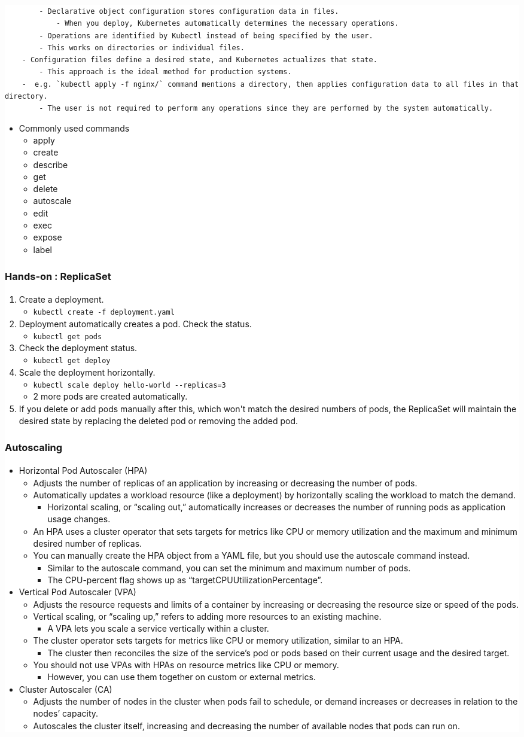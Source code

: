             - Declarative object configuration stores configuration data in files.
                - When you deploy, Kubernetes automatically determines the necessary operations.
            - Operations are identified by Kubectl instead of being specified by the user.
            - This works on directories or individual files.
        - Configuration files define a desired state, and Kubernetes actualizes that state.
            - This approach is the ideal method for production systems.
        -  e.g. `kubectl apply -f nginx/` command mentions a directory, then applies configuration data to all files in that directory.
            - The user is not required to perform any operations since they are performed by the system automatically.
- Commonly used commands
    - apply
    - create
    - describe
    - get
    - delete
    - autoscale
    - edit
    - exec
    - expose
    - label

### Hands-on : ReplicaSet
1. Create a deployment.
    - `kubectl create -f deployment.yaml` 
2. Deployment automatically creates a pod. Check the status.
    - `kubectl get pods`
3. Check the deployment status.
    - `kubectl get deploy`
4. Scale the deployment horizontally.
    - `kubectl scale deploy hello-world --replicas=3`
    - 2 more pods are created automatically.
5. If you delete or add pods manually after this, which won't match the desired numbers of pods, the ReplicaSet will maintain the desired state by replacing the deleted pod or removing the added pod.

### Autoscaling
- Horizontal Pod Autoscaler (HPA)
    - Adjusts the number of replicas of an application by increasing or decreasing the number of pods.
    - Automatically updates a workload resource (like a deployment) by horizontally scaling the workload to match the demand.
        - Horizontal scaling, or “scaling out,” automatically increases or decreases the number of running pods as application usage changes.
    - An HPA uses a cluster operator that sets targets for metrics like CPU or memory utilization and the maximum and minimum desired number of replicas.
    - You can manually create the HPA object from a YAML file, but you should use the autoscale command instead. 
        - Similar to the autoscale command, you can set the minimum and maximum number of pods.
        - The CPU-percent flag shows up as “targetCPUUtilizationPercentage”.
- Vertical Pod Autoscaler (VPA) 
    - Adjusts the resource requests and limits of a container by increasing or decreasing the resource size or speed of the pods.
    - Vertical scaling, or “scaling up,” refers to adding more resources to an existing machine.
        - A VPA lets you scale a service vertically within a cluster.
    - The cluster operator sets targets for metrics like CPU or memory utilization, similar to an HPA.
        - The cluster then reconciles the size of the service’s pod or pods based on their current usage and the desired target. 
    - You should not use VPAs with HPAs on resource metrics like CPU or memory.
        - However, you can use them together on custom or external metrics. 
- Cluster Autoscaler (CA) 
    - Adjusts the number of nodes in the cluster when pods fail to schedule, or demand increases or decreases in relation to the nodes’ capacity. 
    - Autoscales the cluster itself, increasing and decreasing the number of available nodes that pods can run on.